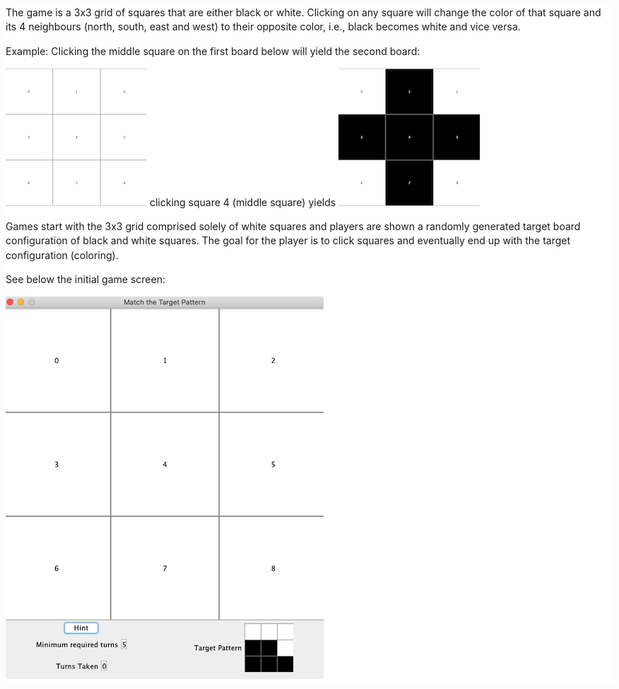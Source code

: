 The game is a 3x3 grid of squares that are either black or white. Clicking on any square will change the color of that square and its 4 neighbours (north, south, east and west) to their opposite color, i.e., black becomes white and vice versa.

Example: Clicking the middle square on the first board below will yield the second board:

![all white board](figures/board1.png)  clicking square 4 (middle square) yields ![after middle sq clicked](figures/board2.png)

Games start with the 3x3 grid comprised solely of white squares and players are shown a randomly generated target board configuration of black and white squares. The goal for the player is to click squares and eventually end up with the target configuration (coloring).

See below the initial game screen:

![initial game screen](figures/initial_game_screen.png)
